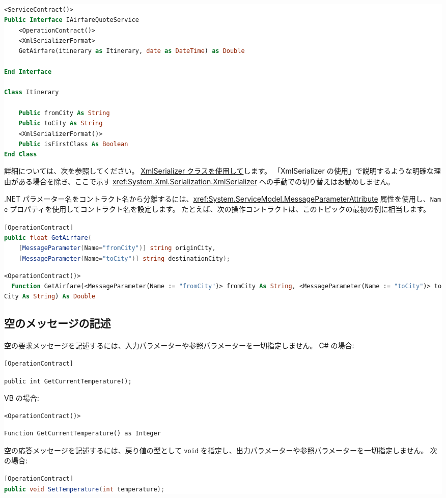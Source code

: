 ```vb  
<ServiceContract()>  
Public Interface IAirfareQuoteService  
    <OperationContract()>  
    <XmlSerializerFormat>  
    GetAirfare(itinerary as Itinerary, date as DateTime) as Double  
  
End Interface  
  
Class Itinerary  
  
    Public fromCity As String  
    Public toCity As String  
    <XmlSerializerFormat()>  
    Public isFirstClass As Boolean  
End Class  
```  
  
 詳細については、次を参照してください。 [XmlSerializer クラスを使用して](../../../../docs/framework/wcf/feature-details/using-the-xmlserializer-class.md)します。 「XmlSerializer の使用」で説明するような明確な理由がある場合を除き、ここで示す <xref:System.Xml.Serialization.XmlSerializer> への手動での切り替えはお勧めしません。  
  
 .NET パラメーター名をコントラクト名から分離するには、<xref:System.ServiceModel.MessageParameterAttribute> 属性を使用し、`Name` プロパティを使用してコントラクト名を設定します。 たとえば、次の操作コントラクトは、このトピックの最初の例に相当します。  
  
```csharp  
[OperationContract]  
public float GetAirfare(  
    [MessageParameter(Name="fromCity")] string originCity,  
    [MessageParameter(Name="toCity")] string destinationCity);  
```  
  
```vb  
<OperationContract()>  
  Function GetAirfare(<MessageParameter(Name := "fromCity")> fromCity As String, <MessageParameter(Name := "toCity")> toCity As String) As Double  
```  
  
## <a name="describing-empty-messages"></a>空のメッセージの記述  
 空の要求メッセージを記述するには、入力パラメーターや参照パラメーターを一切指定しません。 C# の場合:  
  
 `[OperationContract]`  
  
 `public int GetCurrentTemperature();`  
  
 VB の場合:  
  
 `<OperationContract()>`  
  
 `Function GetCurrentTemperature() as Integer`  
  
 空の応答メッセージを記述するには、戻り値の型として `void` を指定し、出力パラメーターや参照パラメーターを一切指定しません。 次の場合:  
  
```csharp  
[OperationContract]  
public void SetTemperature(int temperature);  
```  
  